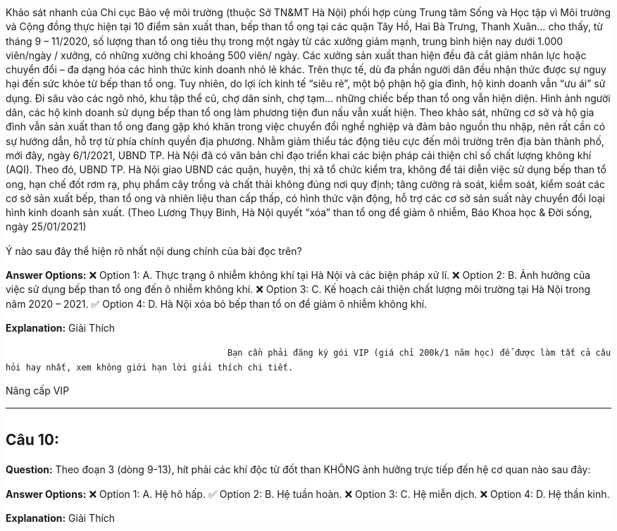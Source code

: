 Khảo sát nhanh của Chi cục Bảo vệ môi trường (thuộc Sở TN&MT Hà Nội) phối hợp cùng Trung tâm Sống và Học tập vì Môi trường và Cộng đồng thực hiện tại 10 điểm sản xuất than, bếp than tổ ong tại các quận Tây Hồ, Hai Bà Trưng, Thanh Xuân… cho thấy, từ tháng 9 – 11/2020, số lượng than tổ ong tiêu thụ trong một ngày từ các xưởng giảm mạnh, trung bình hiện nay dưới 1.000 viên/ngày / xưởng, có những xưởng chỉ khoảng 500 viên/ ngày. Các xưởng sản xuất than hiện đều đã cắt giảm nhân lực hoặc chuyển đổi – đa dạng hóa các hình thức kinh doanh nhỏ lẻ khác.
Trên thực tế, dù đa phần người dân đều nhận thức được sự nguy hại đến sức khỏe từ bếp than tổ ong. Tuy nhiên, do lợi ích kinh tế “siêu rẻ”, một bộ phận hộ gia đình, hộ kinh doanh vẫn “ưu ái” sử dụng. Đi sâu vào các ngõ nhỏ, khu tập thể cũ, chợ dân sinh, chợ tạm… những chiếc bếp than tổ ong vẫn hiện diện. Hình ảnh người dân, các hộ kinh doanh sử dụng bếp than tổ ong làm phương tiện đun nấu vẫn xuất hiện. Theo khảo sát, những cơ sở và hộ gia đình vẫn sản xuất than tổ ong đang gặp khó khăn trong việc chuyển đổi nghề nghiệp và đảm bảo nguồn thu nhập, nên rất cần có sự hướng dẫn, hỗ trợ từ phía chính quyền địa phương.
Nhằm giảm thiểu tác động tiêu cực đến môi trường trên địa bàn thành phố, mới đây, ngày 6/1/2021, UBND TP. Hà Nội đã có văn bản chỉ đạo triển khai các biện pháp cải thiện chỉ số chất lượng không khí (AQI). Theo đó, UBND TP. Hà Nội giao UBND các quận, huyện, thị xã tổ chức kiểm tra, không để tái diễn việc sử dụng bếp than tổ ong, hạn chế đốt rơm rạ, phụ phẩm cây trồng và chất thải không đúng nơi quy định; tăng cường rà soát, kiểm soát, kiểm soát các cơ sở sản xuất bếp, than tổ ong và nhiên liệu than cấp thấp, có hình thức vận động, hỗ trợ các cơ sở sản suất này chuyển đổi loại hình kinh doanh sản xuất.
(Theo Lương Thụy Bình, Hà Nội quyết “xóa” than tổ ong để giảm ô nhiễm, Báo Khoa học & Đời sống, ngày 25/01/2021)


Ý nào sau đây thể hiện rõ nhất nội dung chính của bài đọc trên?

**Answer Options:**
❌ Option 1: A. Thực trạng ô nhiễm không khí tại Hà Nội và các biện pháp xử lí.
❌ Option 2: B. Ảnh hưởng của việc sử dụng bếp than tổ ong đến ô nhiễm không khí.
❌ Option 3: C. Kế hoạch cải thiện chất lượng môi trường tại Hà Nội trong năm 2020 – 2021.
✅ Option 4: D. Hà Nội xóa bỏ bếp than tổ on để giảm ô nhiễm không khí.

**Explanation:** Giải Thích




                                                Bạn cần phải đăng ký gói VIP (giá chỉ 200k/1 năm học) để được làm tất cả câu hỏi hay nhất, xem không giới hạn lời giải thích chi tiết.
                                            

Nâng cấp VIP

---

## Câu 10:

**Question:** Theo đoạn 3 (dòng 9-13), hít phải các khí độc từ đốt than KHÔNG ảnh hưởng trực tiếp đến hệ cơ quan nào sau đây:

**Answer Options:**
❌ Option 1: A. Hệ hô hấp.
✅ Option 2: B. Hệ tuần hoàn.
❌ Option 3: C. Hệ miễn dịch.
❌ Option 4: D. Hệ thần kinh.

**Explanation:** Giải Thích
